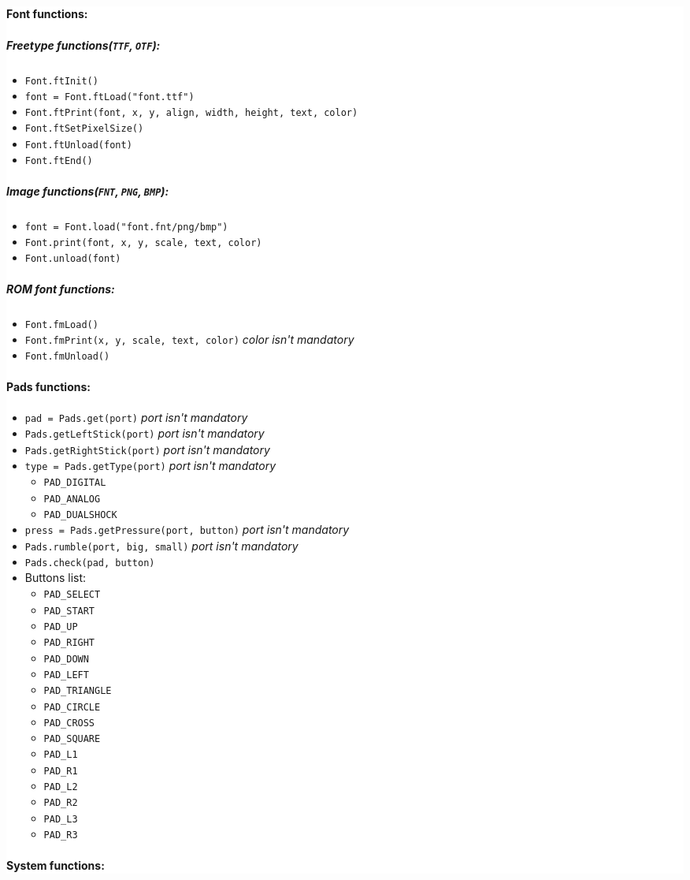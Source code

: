 #### **Font functions:**

##### Freetype functions(`TTF`, `OTF`):
* `Font.ftInit()`
* `font = Font.ftLoad("font.ttf")`
* `Font.ftPrint(font, x, y, align, width, height, text, color)`
* `Font.ftSetPixelSize()`
* `Font.ftUnload(font)`
* `Font.ftEnd()`

##### Image functions(`FNT`, `PNG`, `BMP`):
* `font = Font.load("font.fnt/png/bmp")`
* `Font.print(font, x, y, scale, text, color)`
* `Font.unload(font)`

##### ROM font functions:
* `Font.fmLoad()`
* `Font.fmPrint(x, y, scale, text, color)` *color isn't mandatory*
* `Font.fmUnload()`

#### **Pads functions:**

* `pad = Pads.get(port)` *port isn't mandatory*
* `Pads.getLeftStick(port)` *port isn't mandatory*
* `Pads.getRightStick(port)` *port isn't mandatory*
* `type = Pads.getType(port)` *port isn't mandatory*
  - `PAD_DIGITAL`
  - `PAD_ANALOG`
  - `PAD_DUALSHOCK`
* `press = Pads.getPressure(port, button)` *port isn't mandatory*
* `Pads.rumble(port, big, small)` *port isn't mandatory*
* `Pads.check(pad, button)`
* Buttons list:  
  - `PAD_SELECT`
  - `PAD_START`
  - `PAD_UP`
  - `PAD_RIGHT`
  - `PAD_DOWN`
  - `PAD_LEFT`
  - `PAD_TRIANGLE`
  - `PAD_CIRCLE`
  - `PAD_CROSS`
  - `PAD_SQUARE`
  - `PAD_L1`
  - `PAD_R1`
  - `PAD_L2`
  - `PAD_R2`
  - `PAD_L3`
  - `PAD_R3`

#### **System functions:**
